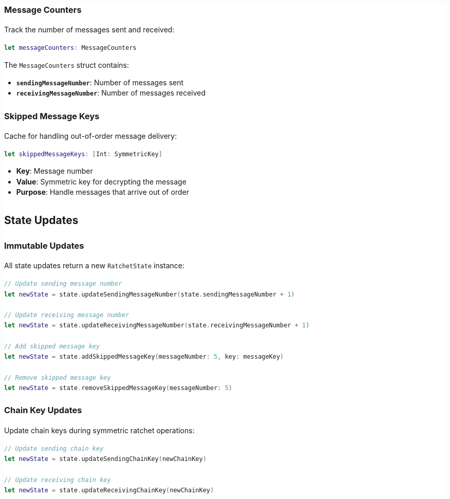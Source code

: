 ### Message Counters

Track the number of messages sent and received:

```swift
let messageCounters: MessageCounters
```

The `MessageCounters` struct contains:
- **`sendingMessageNumber`**: Number of messages sent
- **`receivingMessageNumber`**: Number of messages received

### Skipped Message Keys

Cache for handling out-of-order message delivery:

```swift
let skippedMessageKeys: [Int: SymmetricKey]
```

- **Key**: Message number
- **Value**: Symmetric key for decrypting the message
- **Purpose**: Handle messages that arrive out of order

## State Updates

### Immutable Updates

All state updates return a new `RatchetState` instance:

```swift
// Update sending message number
let newState = state.updateSendingMessageNumber(state.sendingMessageNumber + 1)

// Update receiving message number
let newState = state.updateReceivingMessageNumber(state.receivingMessageNumber + 1)

// Add skipped message key
let newState = state.addSkippedMessageKey(messageNumber: 5, key: messageKey)

// Remove skipped message key
let newState = state.removeSkippedMessageKey(messageNumber: 5)
```

### Chain Key Updates

Update chain keys during symmetric ratchet operations:

```swift
// Update sending chain key
let newState = state.updateSendingChainKey(newChainKey)

// Update receiving chain key
let newState = state.updateReceivingChainKey(newChainKey)
```
